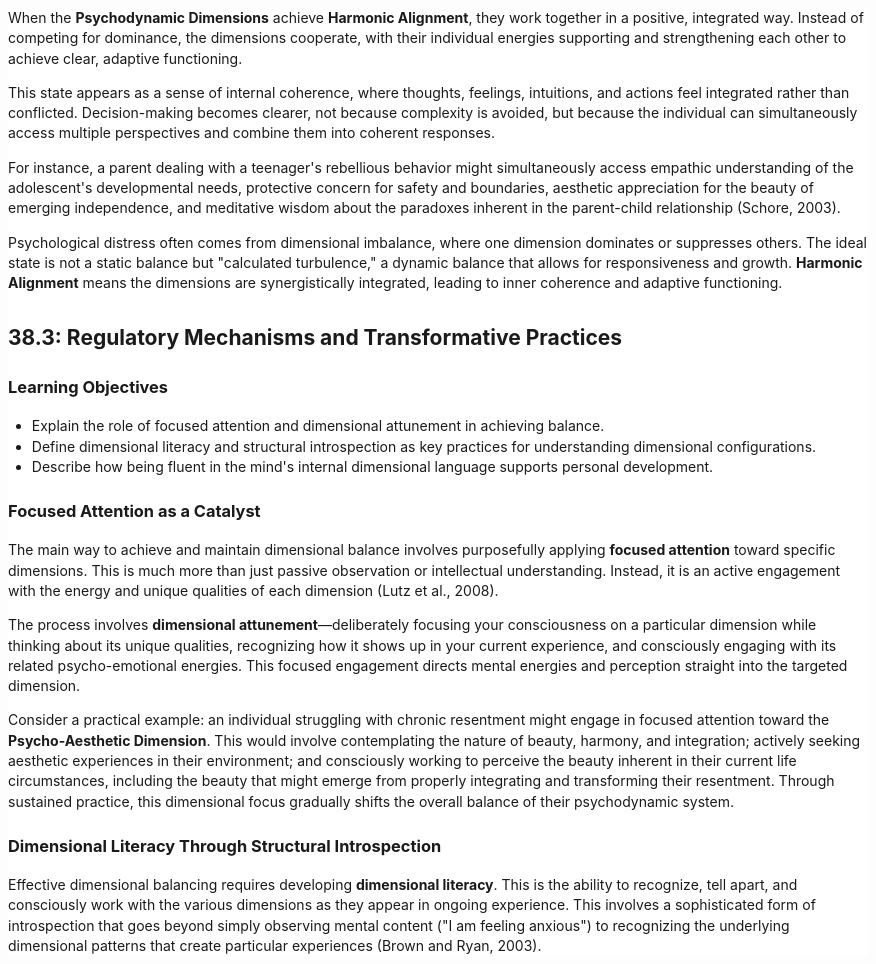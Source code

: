 When the **Psychodynamic Dimensions** achieve **Harmonic Alignment**, they work together in a positive, integrated way. Instead of competing for dominance, the dimensions cooperate, with their individual energies supporting and strengthening each other to achieve clear, adaptive functioning.

This state appears as a sense of internal coherence, where thoughts, feelings, intuitions, and actions feel integrated rather than conflicted. Decision-making becomes clearer, not because complexity is avoided, but because the individual can simultaneously access multiple perspectives and combine them into coherent responses.

For instance, a parent dealing with a teenager's rebellious behavior might simultaneously access empathic understanding of the adolescent's developmental needs, protective concern for safety and boundaries, aesthetic appreciation for the beauty of emerging independence, and meditative wisdom about the paradoxes inherent in the parent-child relationship (Schore, 2003).

Psychological distress often comes from dimensional imbalance, where one dimension dominates or suppresses others. The ideal state is not a static balance but "calculated turbulence," a dynamic balance that allows for responsiveness and growth. **Harmonic Alignment** means the dimensions are synergistically integrated, leading to inner coherence and adaptive functioning.

## **38.3:** Regulatory Mechanisms and Transformative Practices
### Learning Objectives

- Explain the role of focused attention and dimensional attunement in achieving balance.
- Define dimensional literacy and structural introspection as key practices for understanding dimensional configurations.
- Describe how being fluent in the mind's internal dimensional language supports personal development.

### Focused Attention as a Catalyst

The main way to achieve and maintain dimensional balance involves purposefully applying **focused attention** toward specific dimensions. This is much more than just passive observation or intellectual understanding. Instead, it is an active engagement with the energy and unique qualities of each dimension (Lutz et al., 2008).

The process involves **dimensional attunement**—deliberately focusing your consciousness on a particular dimension while thinking about its unique qualities, recognizing how it shows up in your current experience, and consciously engaging with its related psycho-emotional energies. This focused engagement directs mental energies and perception straight into the targeted dimension.

Consider a practical example: an individual struggling with chronic resentment might engage in focused attention toward the **Psycho-Aesthetic Dimension**. This would involve contemplating the nature of beauty, harmony, and integration; actively seeking aesthetic experiences in their environment; and consciously working to perceive the beauty inherent in their current life circumstances, including the beauty that might emerge from properly integrating and transforming their resentment. Through sustained practice, this dimensional focus gradually shifts the overall balance of their psychodynamic system.

### Dimensional Literacy Through Structural Introspection

Effective dimensional balancing requires developing **dimensional literacy**. This is the ability to recognize, tell apart, and consciously work with the various dimensions as they appear in ongoing experience. This involves a sophisticated form of introspection that goes beyond simply observing mental content ("I am feeling anxious") to recognizing the underlying dimensional patterns that create particular experiences (Brown and Ryan, 2003).
